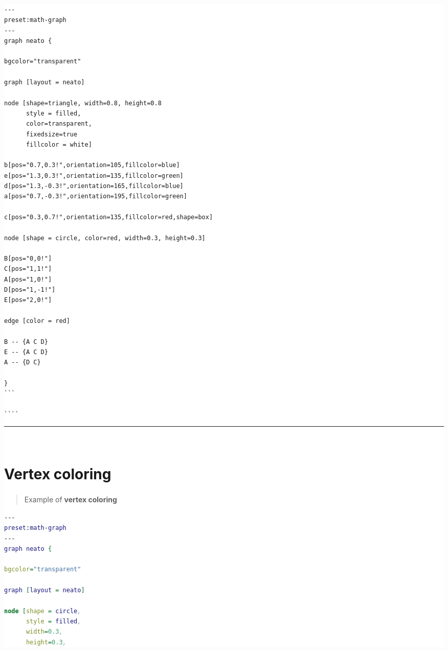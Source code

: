 `````col 
---
preset:math-graph
---
graph neato { 

bgcolor="transparent" 

graph [layout = neato] 

node [shape=triangle, width=0.8, height=0.8
      style = filled,  
      color=transparent, 
      fixedsize=true
      fillcolor = white] 
      
b[pos="0.7,0.3!",orientation=105,fillcolor=blue]
e[pos="1.3,0.3!",orientation=135,fillcolor=green]  
d[pos="1.3,-0.3!",orientation=165,fillcolor=blue] 
a[pos="0.7,-0.3!",orientation=195,fillcolor=green]

c[pos="0.3,0.7!",orientation=135,fillcolor=red,shape=box]

node [shape = circle, color=red, width=0.3, height=0.3]

B[pos="0,0!"] 
C[pos="1,1!"] 
A[pos="1,0!"]
D[pos="1,-1!"]
E[pos="2,0!"]

edge [color = red] 
 
B -- {A C D}
E -- {A C D}
A -- {D C}

} 
```

````

`````

--- 
<br>

# Vertex coloring

> Example of **vertex coloring**
```dot 
---
preset:math-graph
---
graph neato { 

bgcolor="transparent" 

graph [layout = neato] 

node [shape = circle, 
      style = filled, 
      width=0.3, 
      height=0.3, 
```